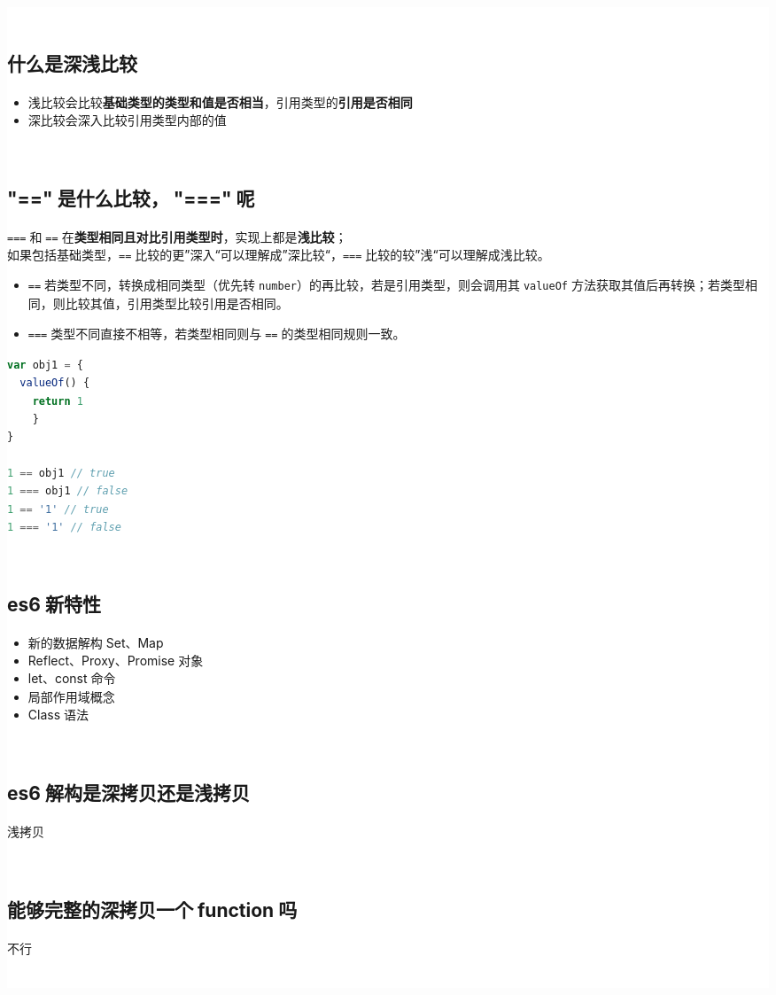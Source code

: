 <br/>

## 什么是深浅比较

* 浅比较会比较**基础类型的类型和值是否相当**，引用类型的**引用是否相同**
* 深比较会深入比较引用类型内部的值

<br/>

## "==" 是什么比较， "===" 呢

`===` 和 `==` 在**类型相同且对比引用类型时**，实现上都是**浅比较**；  
如果包括基础类型，`==` 比较的更”深入“可以理解成”深比较“，`===` 比较的较”浅“可以理解成浅比较。

* `==` 若类型不同，转换成相同类型（优先转 `number`）的再比较，若是引用类型，则会调用其 `valueOf` 方法获取其值后再转换；若类型相同，则比较其值，引用类型比较引用是否相同。

* `===` 类型不同直接不相等，若类型相同则与 `==` 的类型相同规则一致。

```javascript
var obj1 = {
  valueOf() {
    return 1
	}
}

1 == obj1 // true
1 === obj1 // false
1 == '1' // true
1 === '1' // false
```

<br/>

## es6 新特性

* 新的数据解构 Set、Map
* Reflect、Proxy、Promise 对象
* let、const 命令
* 局部作用域概念
* Class 语法

<br/>

## es6 解构是深拷贝还是浅拷贝

浅拷贝

<br/>

## 能够完整的深拷贝一个 function 吗

不行

<br/>
